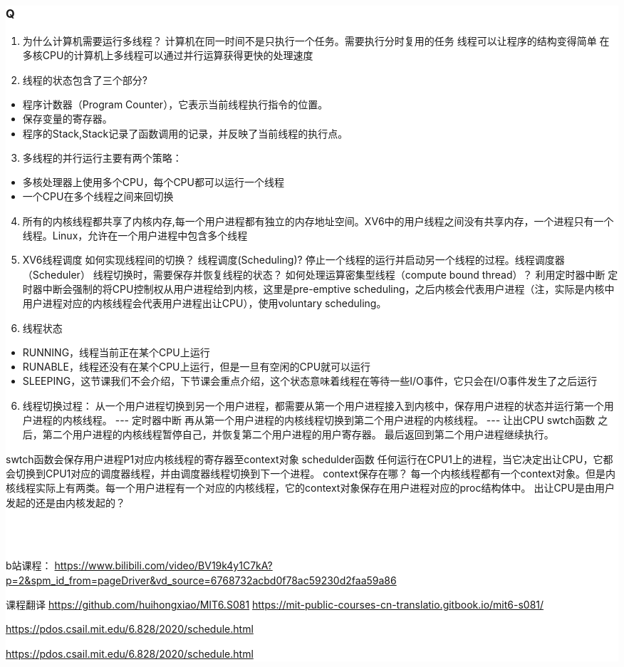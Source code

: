 
### Q
1. 为什么计算机需要运行多线程？
计算机在同一时间不是只执行一个任务。需要执行分时复用的任务
线程可以让程序的结构变得简单
在多核CPU的计算机上多线程可以通过并行运算获得更快的处理速度

2. 线程的状态包含了三个部分?
- 程序计数器（Program Counter），它表示当前线程执行指令的位置。
- 保存变量的寄存器。
- 程序的Stack,Stack记录了函数调用的记录，并反映了当前线程的执行点。

3. 多线程的并行运行主要有两个策略：
- 多核处理器上使用多个CPU，每个CPU都可以运行一个线程
- 一个CPU在多个线程之间来回切换

4. 所有的内核线程都共享了内核内存,每一个用户进程都有独立的内存地址空间。XV6中的用户线程之间没有共享内存，一个进程只有一个线程。Linux，允许在一个用户进程中包含多个线程

5. XV6线程调度
如何实现线程间的切换？
线程调度(Scheduling)? 停止一个线程的运行并启动另一个线程的过程。线程调度器（Scheduler）
线程切换时，需要保存并恢复线程的状态？
如何处理运算密集型线程（compute bound thread）？ 利用定时器中断
定时器中断会强制的将CPU控制权从用户进程给到内核，这里是pre-emptive scheduling，之后内核会代表用户进程（注，实际是内核中用户进程对应的内核线程会代表用户进程出让CPU），使用voluntary scheduling。
5. 线程状态
- RUNNING，线程当前正在某个CPU上运行
- RUNABLE，线程还没有在某个CPU上运行，但是一旦有空闲的CPU就可以运行
- SLEEPING，这节课我们不会介绍，下节课会重点介绍，这个状态意味着线程在等待一些I/O事件，它只会在I/O事件发生了之后运行

6. 线程切换过程：
从一个用户进程切换到另一个用户进程，都需要从第一个用户进程接入到内核中，保存用户进程的状态并运行第一个用户进程的内核线程。  --- 定时器中断
再从第一个用户进程的内核线程切换到第二个用户进程的内核线程。 --- 让出CPU   swtch函数
之后，第二个用户进程的内核线程暂停自己，并恢复第二个用户进程的用户寄存器。
最后返回到第二个用户进程继续执行。

swtch函数会保存用户进程P1对应内核线程的寄存器至context对象
schedulder函数
任何运行在CPU1上的进程，当它决定出让CPU，它都会切换到CPU1对应的调度器线程，并由调度器线程切换到下一个进程。
context保存在哪？
每一个内核线程都有一个context对象。但是内核线程实际上有两类。每一个用户进程有一个对应的内核线程，它的context对象保存在用户进程对应的proc结构体中。
出让CPU是由用户发起的还是由内核发起的？



<br>
<br>

b站课程：
https://www.bilibili.com/video/BV19k4y1C7kA?p=2&spm_id_from=pageDriver&vd_source=6768732acbd0f78ac59230d2faa59a86

课程翻译
https://github.com/huihongxiao/MIT6.S081
https://mit-public-courses-cn-translatio.gitbook.io/mit6-s081/

https://pdos.csail.mit.edu/6.828/2020/schedule.html

https://pdos.csail.mit.edu/6.828/2020/schedule.html

